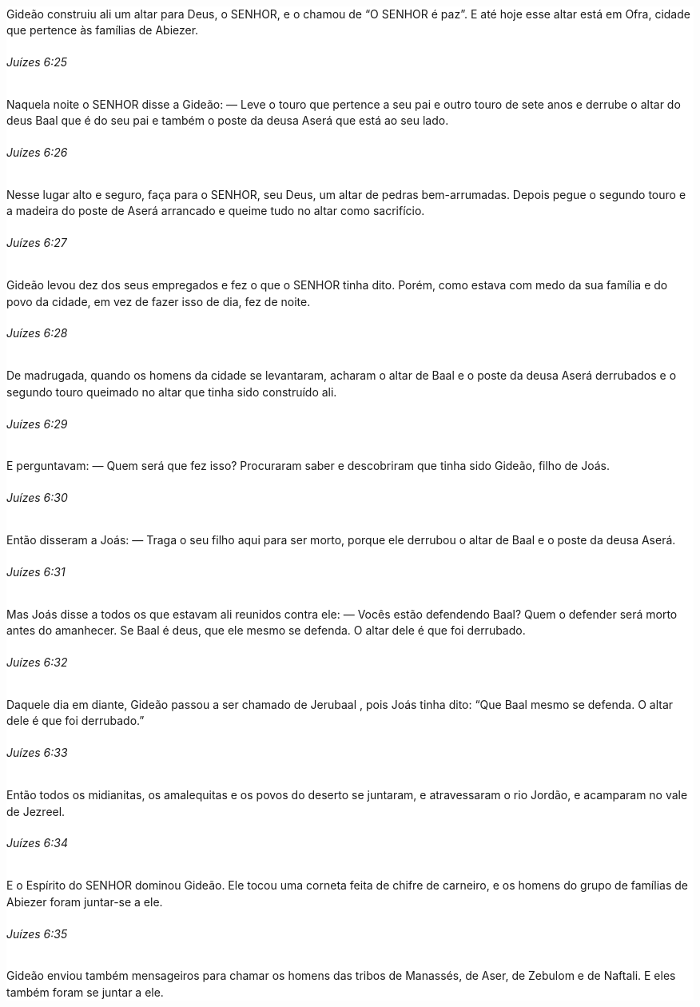 Gideão construiu ali um altar para Deus, o SENHOR, e o chamou de “O SENHOR é paz”. E até hoje esse altar está em Ofra, cidade que pertence às famílias de Abiezer.

###### Juízes 6:25

Naquela noite o SENHOR disse a Gideão: — Leve o touro que pertence a seu pai e outro touro de sete anos e derrube o altar do deus Baal que é do seu pai e também o poste da deusa Aserá que está ao seu lado.

###### Juízes 6:26

Nesse lugar alto e seguro, faça para o SENHOR, seu Deus, um altar de pedras bem-arrumadas. Depois pegue o segundo touro e a madeira do poste de Aserá arrancado e queime tudo no altar como sacrifício.

###### Juízes 6:27

Gideão levou dez dos seus empregados e fez o que o SENHOR tinha dito. Porém, como estava com medo da sua família e do povo da cidade, em vez de fazer isso de dia, fez de noite.

###### Juízes 6:28

De madrugada, quando os homens da cidade se levantaram, acharam o altar de Baal e o poste da deusa Aserá derrubados e o segundo touro queimado no altar que tinha sido construído ali.

###### Juízes 6:29

E perguntavam: — Quem será que fez isso? Procuraram saber e descobriram que tinha sido Gideão, filho de Joás.

###### Juízes 6:30

Então disseram a Joás: — Traga o seu filho aqui para ser morto, porque ele derrubou o altar de Baal e o poste da deusa Aserá.

###### Juízes 6:31

Mas Joás disse a todos os que estavam ali reunidos contra ele: — Vocês estão defendendo Baal? Quem o defender será morto antes do amanhecer. Se Baal é deus, que ele mesmo se defenda. O altar dele é que foi derrubado.

###### Juízes 6:32

Daquele dia em diante, Gideão passou a ser chamado de Jerubaal , pois Joás tinha dito: “Que Baal mesmo se defenda. O altar dele é que foi derrubado.”

###### Juízes 6:33

Então todos os midianitas, os amalequitas e os povos do deserto se juntaram, e atravessaram o rio Jordão, e acamparam no vale de Jezreel.

###### Juízes 6:34

E o Espírito do SENHOR dominou Gideão. Ele tocou uma corneta feita de chifre de carneiro, e os homens do grupo de famílias de Abiezer foram juntar-se a ele.

###### Juízes 6:35

Gideão enviou também mensageiros para chamar os homens das tribos de Manassés, de Aser, de Zebulom e de Naftali. E eles também foram se juntar a ele.
